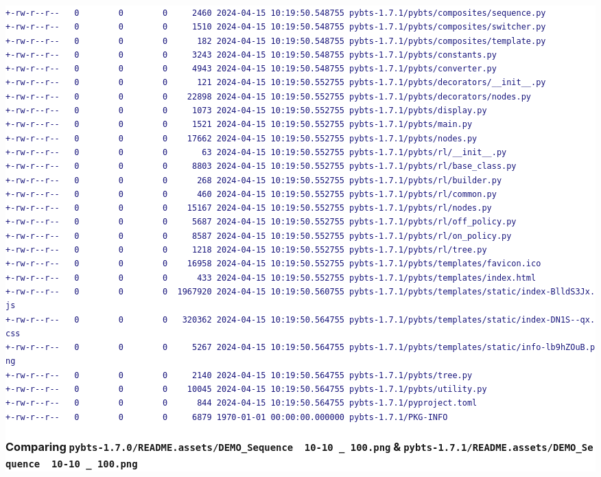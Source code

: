 ```diff
+-rw-r--r--   0        0        0     2460 2024-04-15 10:19:50.548755 pybts-1.7.1/pybts/composites/sequence.py
+-rw-r--r--   0        0        0     1510 2024-04-15 10:19:50.548755 pybts-1.7.1/pybts/composites/switcher.py
+-rw-r--r--   0        0        0      182 2024-04-15 10:19:50.548755 pybts-1.7.1/pybts/composites/template.py
+-rw-r--r--   0        0        0     3243 2024-04-15 10:19:50.548755 pybts-1.7.1/pybts/constants.py
+-rw-r--r--   0        0        0     4943 2024-04-15 10:19:50.548755 pybts-1.7.1/pybts/converter.py
+-rw-r--r--   0        0        0      121 2024-04-15 10:19:50.552755 pybts-1.7.1/pybts/decorators/__init__.py
+-rw-r--r--   0        0        0    22898 2024-04-15 10:19:50.552755 pybts-1.7.1/pybts/decorators/nodes.py
+-rw-r--r--   0        0        0     1073 2024-04-15 10:19:50.552755 pybts-1.7.1/pybts/display.py
+-rw-r--r--   0        0        0     1521 2024-04-15 10:19:50.552755 pybts-1.7.1/pybts/main.py
+-rw-r--r--   0        0        0    17662 2024-04-15 10:19:50.552755 pybts-1.7.1/pybts/nodes.py
+-rw-r--r--   0        0        0       63 2024-04-15 10:19:50.552755 pybts-1.7.1/pybts/rl/__init__.py
+-rw-r--r--   0        0        0     8803 2024-04-15 10:19:50.552755 pybts-1.7.1/pybts/rl/base_class.py
+-rw-r--r--   0        0        0      268 2024-04-15 10:19:50.552755 pybts-1.7.1/pybts/rl/builder.py
+-rw-r--r--   0        0        0      460 2024-04-15 10:19:50.552755 pybts-1.7.1/pybts/rl/common.py
+-rw-r--r--   0        0        0    15167 2024-04-15 10:19:50.552755 pybts-1.7.1/pybts/rl/nodes.py
+-rw-r--r--   0        0        0     5687 2024-04-15 10:19:50.552755 pybts-1.7.1/pybts/rl/off_policy.py
+-rw-r--r--   0        0        0     8587 2024-04-15 10:19:50.552755 pybts-1.7.1/pybts/rl/on_policy.py
+-rw-r--r--   0        0        0     1218 2024-04-15 10:19:50.552755 pybts-1.7.1/pybts/rl/tree.py
+-rw-r--r--   0        0        0    16958 2024-04-15 10:19:50.552755 pybts-1.7.1/pybts/templates/favicon.ico
+-rw-r--r--   0        0        0      433 2024-04-15 10:19:50.552755 pybts-1.7.1/pybts/templates/index.html
+-rw-r--r--   0        0        0  1967920 2024-04-15 10:19:50.560755 pybts-1.7.1/pybts/templates/static/index-BlldS3Jx.js
+-rw-r--r--   0        0        0   320362 2024-04-15 10:19:50.564755 pybts-1.7.1/pybts/templates/static/index-DN1S--qx.css
+-rw-r--r--   0        0        0     5267 2024-04-15 10:19:50.564755 pybts-1.7.1/pybts/templates/static/info-lb9hZOuB.png
+-rw-r--r--   0        0        0     2140 2024-04-15 10:19:50.564755 pybts-1.7.1/pybts/tree.py
+-rw-r--r--   0        0        0    10045 2024-04-15 10:19:50.564755 pybts-1.7.1/pybts/utility.py
+-rw-r--r--   0        0        0      844 2024-04-15 10:19:50.564755 pybts-1.7.1/pyproject.toml
+-rw-r--r--   0        0        0     6879 1970-01-01 00:00:00.000000 pybts-1.7.1/PKG-INFO
```

### Comparing `pybts-1.7.0/README.assets/DEMO_Sequence  10-10 _ 100.png` & `pybts-1.7.1/README.assets/DEMO_Sequence  10-10 _ 100.png`
